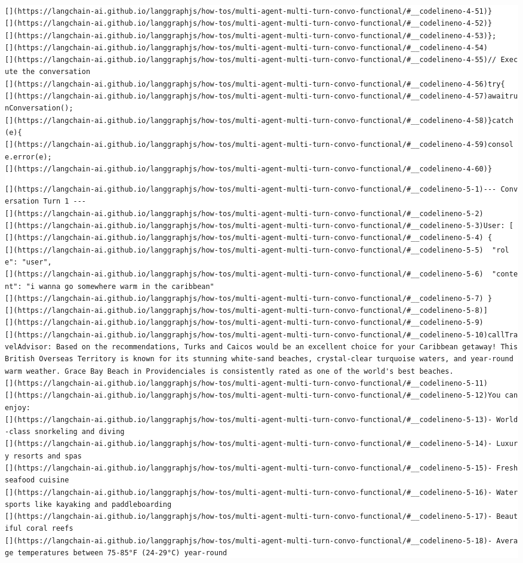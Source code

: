 ```
[](https://langchain-ai.github.io/langgraphjs/how-tos/multi-agent-multi-turn-convo-functional/#__codelineno-4-51)}
[](https://langchain-ai.github.io/langgraphjs/how-tos/multi-agent-multi-turn-convo-functional/#__codelineno-4-52)}
[](https://langchain-ai.github.io/langgraphjs/how-tos/multi-agent-multi-turn-convo-functional/#__codelineno-4-53)};
[](https://langchain-ai.github.io/langgraphjs/how-tos/multi-agent-multi-turn-convo-functional/#__codelineno-4-54)
[](https://langchain-ai.github.io/langgraphjs/how-tos/multi-agent-multi-turn-convo-functional/#__codelineno-4-55)// Execute the conversation
[](https://langchain-ai.github.io/langgraphjs/how-tos/multi-agent-multi-turn-convo-functional/#__codelineno-4-56)try{
[](https://langchain-ai.github.io/langgraphjs/how-tos/multi-agent-multi-turn-convo-functional/#__codelineno-4-57)awaitrunConversation();
[](https://langchain-ai.github.io/langgraphjs/how-tos/multi-agent-multi-turn-convo-functional/#__codelineno-4-58)}catch(e){
[](https://langchain-ai.github.io/langgraphjs/how-tos/multi-agent-multi-turn-convo-functional/#__codelineno-4-59)console.error(e);
[](https://langchain-ai.github.io/langgraphjs/how-tos/multi-agent-multi-turn-convo-functional/#__codelineno-4-60)}

```


```
[](https://langchain-ai.github.io/langgraphjs/how-tos/multi-agent-multi-turn-convo-functional/#__codelineno-5-1)--- Conversation Turn 1 ---
[](https://langchain-ai.github.io/langgraphjs/how-tos/multi-agent-multi-turn-convo-functional/#__codelineno-5-2)
[](https://langchain-ai.github.io/langgraphjs/how-tos/multi-agent-multi-turn-convo-functional/#__codelineno-5-3)User: [
[](https://langchain-ai.github.io/langgraphjs/how-tos/multi-agent-multi-turn-convo-functional/#__codelineno-5-4) {
[](https://langchain-ai.github.io/langgraphjs/how-tos/multi-agent-multi-turn-convo-functional/#__codelineno-5-5)  "role": "user",
[](https://langchain-ai.github.io/langgraphjs/how-tos/multi-agent-multi-turn-convo-functional/#__codelineno-5-6)  "content": "i wanna go somewhere warm in the caribbean"
[](https://langchain-ai.github.io/langgraphjs/how-tos/multi-agent-multi-turn-convo-functional/#__codelineno-5-7) }
[](https://langchain-ai.github.io/langgraphjs/how-tos/multi-agent-multi-turn-convo-functional/#__codelineno-5-8)]
[](https://langchain-ai.github.io/langgraphjs/how-tos/multi-agent-multi-turn-convo-functional/#__codelineno-5-9)
[](https://langchain-ai.github.io/langgraphjs/how-tos/multi-agent-multi-turn-convo-functional/#__codelineno-5-10)callTravelAdvisor: Based on the recommendations, Turks and Caicos would be an excellent choice for your Caribbean getaway! This British Overseas Territory is known for its stunning white-sand beaches, crystal-clear turquoise waters, and year-round warm weather. Grace Bay Beach in Providenciales is consistently rated as one of the world's best beaches.
[](https://langchain-ai.github.io/langgraphjs/how-tos/multi-agent-multi-turn-convo-functional/#__codelineno-5-11)
[](https://langchain-ai.github.io/langgraphjs/how-tos/multi-agent-multi-turn-convo-functional/#__codelineno-5-12)You can enjoy:
[](https://langchain-ai.github.io/langgraphjs/how-tos/multi-agent-multi-turn-convo-functional/#__codelineno-5-13)- World-class snorkeling and diving
[](https://langchain-ai.github.io/langgraphjs/how-tos/multi-agent-multi-turn-convo-functional/#__codelineno-5-14)- Luxury resorts and spas
[](https://langchain-ai.github.io/langgraphjs/how-tos/multi-agent-multi-turn-convo-functional/#__codelineno-5-15)- Fresh seafood cuisine
[](https://langchain-ai.github.io/langgraphjs/how-tos/multi-agent-multi-turn-convo-functional/#__codelineno-5-16)- Water sports like kayaking and paddleboarding
[](https://langchain-ai.github.io/langgraphjs/how-tos/multi-agent-multi-turn-convo-functional/#__codelineno-5-17)- Beautiful coral reefs
[](https://langchain-ai.github.io/langgraphjs/how-tos/multi-agent-multi-turn-convo-functional/#__codelineno-5-18)- Average temperatures between 75-85°F (24-29°C) year-round
```